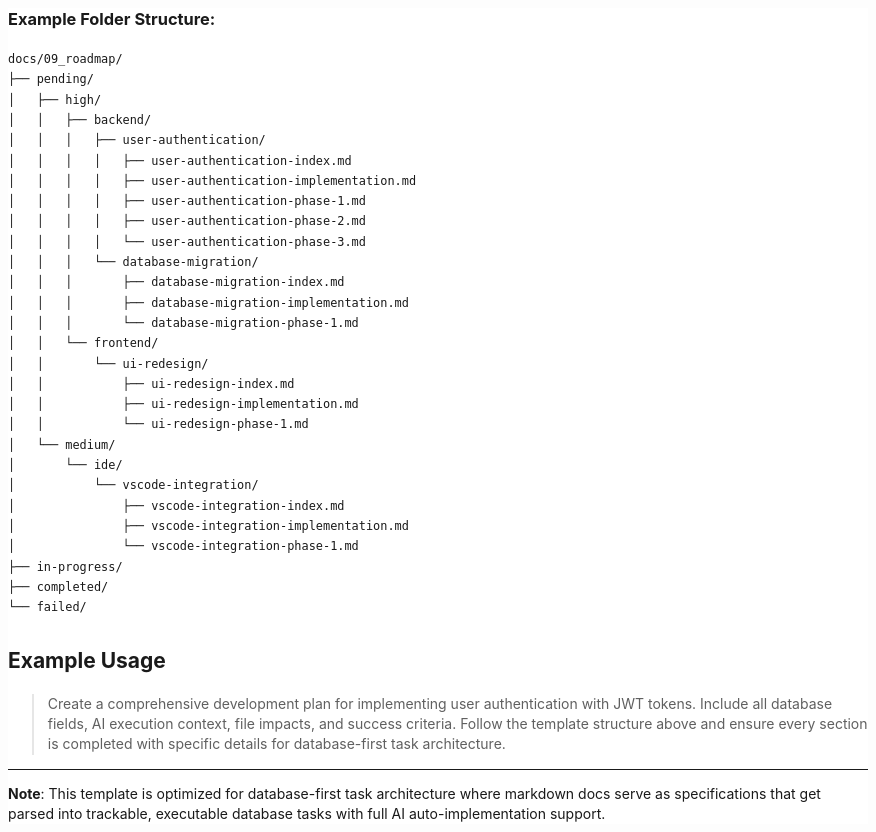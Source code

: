### Example Folder Structure:
```
docs/09_roadmap/
├── pending/
│   ├── high/
│   │   ├── backend/
│   │   │   ├── user-authentication/
│   │   │   │   ├── user-authentication-index.md
│   │   │   │   ├── user-authentication-implementation.md
│   │   │   │   ├── user-authentication-phase-1.md
│   │   │   │   ├── user-authentication-phase-2.md
│   │   │   │   └── user-authentication-phase-3.md
│   │   │   └── database-migration/
│   │   │       ├── database-migration-index.md
│   │   │       ├── database-migration-implementation.md
│   │   │       └── database-migration-phase-1.md
│   │   └── frontend/
│   │       └── ui-redesign/
│   │           ├── ui-redesign-index.md
│   │           ├── ui-redesign-implementation.md
│   │           └── ui-redesign-phase-1.md
│   └── medium/
│       └── ide/
│           └── vscode-integration/
│               ├── vscode-integration-index.md
│               ├── vscode-integration-implementation.md
│               └── vscode-integration-phase-1.md
├── in-progress/
├── completed/
└── failed/
```

## Example Usage

> Create a comprehensive development plan for implementing user authentication with JWT tokens. Include all database fields, AI execution context, file impacts, and success criteria. Follow the template structure above and ensure every section is completed with specific details for database-first task architecture.

---

**Note**: This template is optimized for database-first task architecture where markdown docs serve as specifications that get parsed into trackable, executable database tasks with full AI auto-implementation support.
